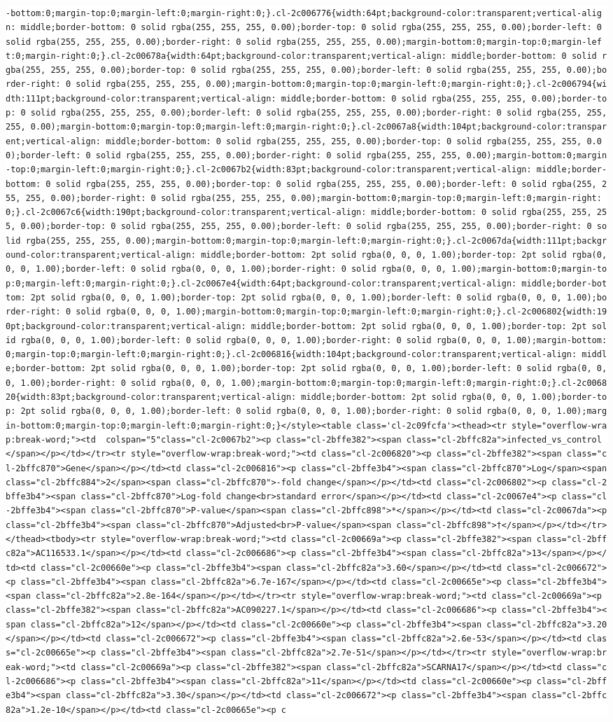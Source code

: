 ```{=html}
-bottom:0;margin-top:0;margin-left:0;margin-right:0;}.cl-2c006776{width:64pt;background-color:transparent;vertical-align: middle;border-bottom: 0 solid rgba(255, 255, 255, 0.00);border-top: 0 solid rgba(255, 255, 255, 0.00);border-left: 0 solid rgba(255, 255, 255, 0.00);border-right: 0 solid rgba(255, 255, 255, 0.00);margin-bottom:0;margin-top:0;margin-left:0;margin-right:0;}.cl-2c00678a{width:64pt;background-color:transparent;vertical-align: middle;border-bottom: 0 solid rgba(255, 255, 255, 0.00);border-top: 0 solid rgba(255, 255, 255, 0.00);border-left: 0 solid rgba(255, 255, 255, 0.00);border-right: 0 solid rgba(255, 255, 255, 0.00);margin-bottom:0;margin-top:0;margin-left:0;margin-right:0;}.cl-2c006794{width:111pt;background-color:transparent;vertical-align: middle;border-bottom: 0 solid rgba(255, 255, 255, 0.00);border-top: 0 solid rgba(255, 255, 255, 0.00);border-left: 0 solid rgba(255, 255, 255, 0.00);border-right: 0 solid rgba(255, 255, 255, 0.00);margin-bottom:0;margin-top:0;margin-left:0;margin-right:0;}.cl-2c0067a8{width:104pt;background-color:transparent;vertical-align: middle;border-bottom: 0 solid rgba(255, 255, 255, 0.00);border-top: 0 solid rgba(255, 255, 255, 0.00);border-left: 0 solid rgba(255, 255, 255, 0.00);border-right: 0 solid rgba(255, 255, 255, 0.00);margin-bottom:0;margin-top:0;margin-left:0;margin-right:0;}.cl-2c0067b2{width:83pt;background-color:transparent;vertical-align: middle;border-bottom: 0 solid rgba(255, 255, 255, 0.00);border-top: 0 solid rgba(255, 255, 255, 0.00);border-left: 0 solid rgba(255, 255, 255, 0.00);border-right: 0 solid rgba(255, 255, 255, 0.00);margin-bottom:0;margin-top:0;margin-left:0;margin-right:0;}.cl-2c0067c6{width:190pt;background-color:transparent;vertical-align: middle;border-bottom: 0 solid rgba(255, 255, 255, 0.00);border-top: 0 solid rgba(255, 255, 255, 0.00);border-left: 0 solid rgba(255, 255, 255, 0.00);border-right: 0 solid rgba(255, 255, 255, 0.00);margin-bottom:0;margin-top:0;margin-left:0;margin-right:0;}.cl-2c0067da{width:111pt;background-color:transparent;vertical-align: middle;border-bottom: 2pt solid rgba(0, 0, 0, 1.00);border-top: 2pt solid rgba(0, 0, 0, 1.00);border-left: 0 solid rgba(0, 0, 0, 1.00);border-right: 0 solid rgba(0, 0, 0, 1.00);margin-bottom:0;margin-top:0;margin-left:0;margin-right:0;}.cl-2c0067e4{width:64pt;background-color:transparent;vertical-align: middle;border-bottom: 2pt solid rgba(0, 0, 0, 1.00);border-top: 2pt solid rgba(0, 0, 0, 1.00);border-left: 0 solid rgba(0, 0, 0, 1.00);border-right: 0 solid rgba(0, 0, 0, 1.00);margin-bottom:0;margin-top:0;margin-left:0;margin-right:0;}.cl-2c006802{width:190pt;background-color:transparent;vertical-align: middle;border-bottom: 2pt solid rgba(0, 0, 0, 1.00);border-top: 2pt solid rgba(0, 0, 0, 1.00);border-left: 0 solid rgba(0, 0, 0, 1.00);border-right: 0 solid rgba(0, 0, 0, 1.00);margin-bottom:0;margin-top:0;margin-left:0;margin-right:0;}.cl-2c006816{width:104pt;background-color:transparent;vertical-align: middle;border-bottom: 2pt solid rgba(0, 0, 0, 1.00);border-top: 2pt solid rgba(0, 0, 0, 1.00);border-left: 0 solid rgba(0, 0, 0, 1.00);border-right: 0 solid rgba(0, 0, 0, 1.00);margin-bottom:0;margin-top:0;margin-left:0;margin-right:0;}.cl-2c006820{width:83pt;background-color:transparent;vertical-align: middle;border-bottom: 2pt solid rgba(0, 0, 0, 1.00);border-top: 2pt solid rgba(0, 0, 0, 1.00);border-left: 0 solid rgba(0, 0, 0, 1.00);border-right: 0 solid rgba(0, 0, 0, 1.00);margin-bottom:0;margin-top:0;margin-left:0;margin-right:0;}</style><table class='cl-2c09fcfa'><thead><tr style="overflow-wrap:break-word;"><td  colspan="5"class="cl-2c0067b2"><p class="cl-2bffe382"><span class="cl-2bffc82a">infected_vs_control</span></p></td></tr><tr style="overflow-wrap:break-word;"><td class="cl-2c006820"><p class="cl-2bffe382"><span class="cl-2bffc870">Gene</span></p></td><td class="cl-2c006816"><p class="cl-2bffe3b4"><span class="cl-2bffc870">Log</span><span class="cl-2bffc884">2</span><span class="cl-2bffc870">-fold change</span></p></td><td class="cl-2c006802"><p class="cl-2bffe3b4"><span class="cl-2bffc870">Log-fold change<br>standard error</span></p></td><td class="cl-2c0067e4"><p class="cl-2bffe3b4"><span class="cl-2bffc870">P-value</span><span class="cl-2bffc898">*</span></p></td><td class="cl-2c0067da"><p class="cl-2bffe3b4"><span class="cl-2bffc870">Adjusted<br>P-value</span><span class="cl-2bffc898">†</span></p></td></tr></thead><tbody><tr style="overflow-wrap:break-word;"><td class="cl-2c00669a"><p class="cl-2bffe382"><span class="cl-2bffc82a">AC116533.1</span></p></td><td class="cl-2c006686"><p class="cl-2bffe3b4"><span class="cl-2bffc82a">13</span></p></td><td class="cl-2c00660e"><p class="cl-2bffe3b4"><span class="cl-2bffc82a">3.60</span></p></td><td class="cl-2c006672"><p class="cl-2bffe3b4"><span class="cl-2bffc82a">6.7e-167</span></p></td><td class="cl-2c00665e"><p class="cl-2bffe3b4"><span class="cl-2bffc82a">2.8e-164</span></p></td></tr><tr style="overflow-wrap:break-word;"><td class="cl-2c00669a"><p class="cl-2bffe382"><span class="cl-2bffc82a">AC090227.1</span></p></td><td class="cl-2c006686"><p class="cl-2bffe3b4"><span class="cl-2bffc82a">12</span></p></td><td class="cl-2c00660e"><p class="cl-2bffe3b4"><span class="cl-2bffc82a">3.20</span></p></td><td class="cl-2c006672"><p class="cl-2bffe3b4"><span class="cl-2bffc82a">2.6e-53</span></p></td><td class="cl-2c00665e"><p class="cl-2bffe3b4"><span class="cl-2bffc82a">2.7e-51</span></p></td></tr><tr style="overflow-wrap:break-word;"><td class="cl-2c00669a"><p class="cl-2bffe382"><span class="cl-2bffc82a">SCARNA17</span></p></td><td class="cl-2c006686"><p class="cl-2bffe3b4"><span class="cl-2bffc82a">11</span></p></td><td class="cl-2c00660e"><p class="cl-2bffe3b4"><span class="cl-2bffc82a">3.30</span></p></td><td class="cl-2c006672"><p class="cl-2bffe3b4"><span class="cl-2bffc82a">1.2e-10</span></p></td><td class="cl-2c00665e"><p c
```